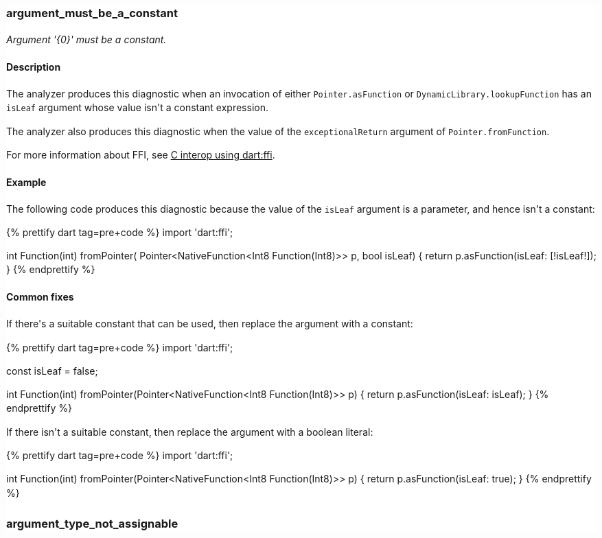 ### argument_must_be_a_constant

_Argument '{0}' must be a constant._

#### Description

The analyzer produces this diagnostic when an invocation of either
`Pointer.asFunction` or `DynamicLibrary.lookupFunction` has an `isLeaf`
argument whose value isn't a constant expression.

The analyzer also produces this diagnostic when the value of the
`exceptionalReturn` argument of `Pointer.fromFunction`.

For more information about FFI, see [C interop using dart:ffi][ffi].

#### Example

The following code produces this diagnostic because the value of the
`isLeaf` argument is a parameter, and hence isn't a constant:

{% prettify dart tag=pre+code %}
import 'dart:ffi';

int Function(int) fromPointer(
    Pointer<NativeFunction<Int8 Function(Int8)>> p, bool isLeaf) {
  return p.asFunction(isLeaf: [!isLeaf!]);
}
{% endprettify %}

#### Common fixes

If there's a suitable constant that can be used, then replace the argument
with a constant:

{% prettify dart tag=pre+code %}
import 'dart:ffi';

const isLeaf = false;

int Function(int) fromPointer(Pointer<NativeFunction<Int8 Function(Int8)>> p) {
  return p.asFunction(isLeaf: isLeaf);
}
{% endprettify %}

If there isn't a suitable constant, then replace the argument with a
boolean literal:

{% prettify dart tag=pre+code %}
import 'dart:ffi';

int Function(int) fromPointer(Pointer<NativeFunction<Int8 Function(Int8)>> p) {
  return p.asFunction(isLeaf: true);
}
{% endprettify %}

### argument_type_not_assignable


[constant context]: /resources/glossary#constant-context
[definite assignment]: /resources/glossary#definite-assignment
[mixin application]: /resources/glossary#mixin-application
[override inference]: /resources/glossary#override-inference
[part file]: /resources/glossary#part-file
[potentially non-nullable]: /resources/glossary#potentially-non-nullable
[public library]: /resources/glossary#public-library
[ffi]: https://dart.dev/guides/libraries/c-interop
[IEEE 754]: https://en.wikipedia.org/wiki/IEEE_754
[irrefutable pattern]: https://dart.dev/resources/glossary#irrefutable-pattern
[meta-doNotStore]: https://pub.dev/documentation/meta/latest/meta/doNotStore-constant.html
[meta-factory]: https://pub.dev/documentation/meta/latest/meta/factory-constant.html
[meta-immutable]: https://pub.dev/documentation/meta/latest/meta/immutable-constant.html
[meta-internal]: https://pub.dev/documentation/meta/latest/meta/internal-constant.html
[meta-literal]: https://pub.dev/documentation/meta/latest/meta/literal-constant.html
[meta-mustCallSuper]: https://pub.dev/documentation/meta/latest/meta/mustCallSuper-constant.html
[meta-optionalTypeArgs]: https://pub.dev/documentation/meta/latest/meta/optionalTypeArgs-constant.html
[meta-sealed]: https://pub.dev/documentation/meta/latest/meta/sealed-constant.html
[meta-useResult]: https://pub.dev/documentation/meta/latest/meta/useResult-constant.html
[meta-UseResult]: https://pub.dev/documentation/meta/latest/meta/UseResult-class.html
[meta-visibleForOverriding]: https://pub.dev/documentation/meta/latest/meta/visibleForOverriding-constant.html
[meta-visibleForTesting]: https://pub.dev/documentation/meta/latest/meta/visibleForTesting-constant.html
[refutable pattern]: https://dart.dev/resources/glossary#refutable-pattern